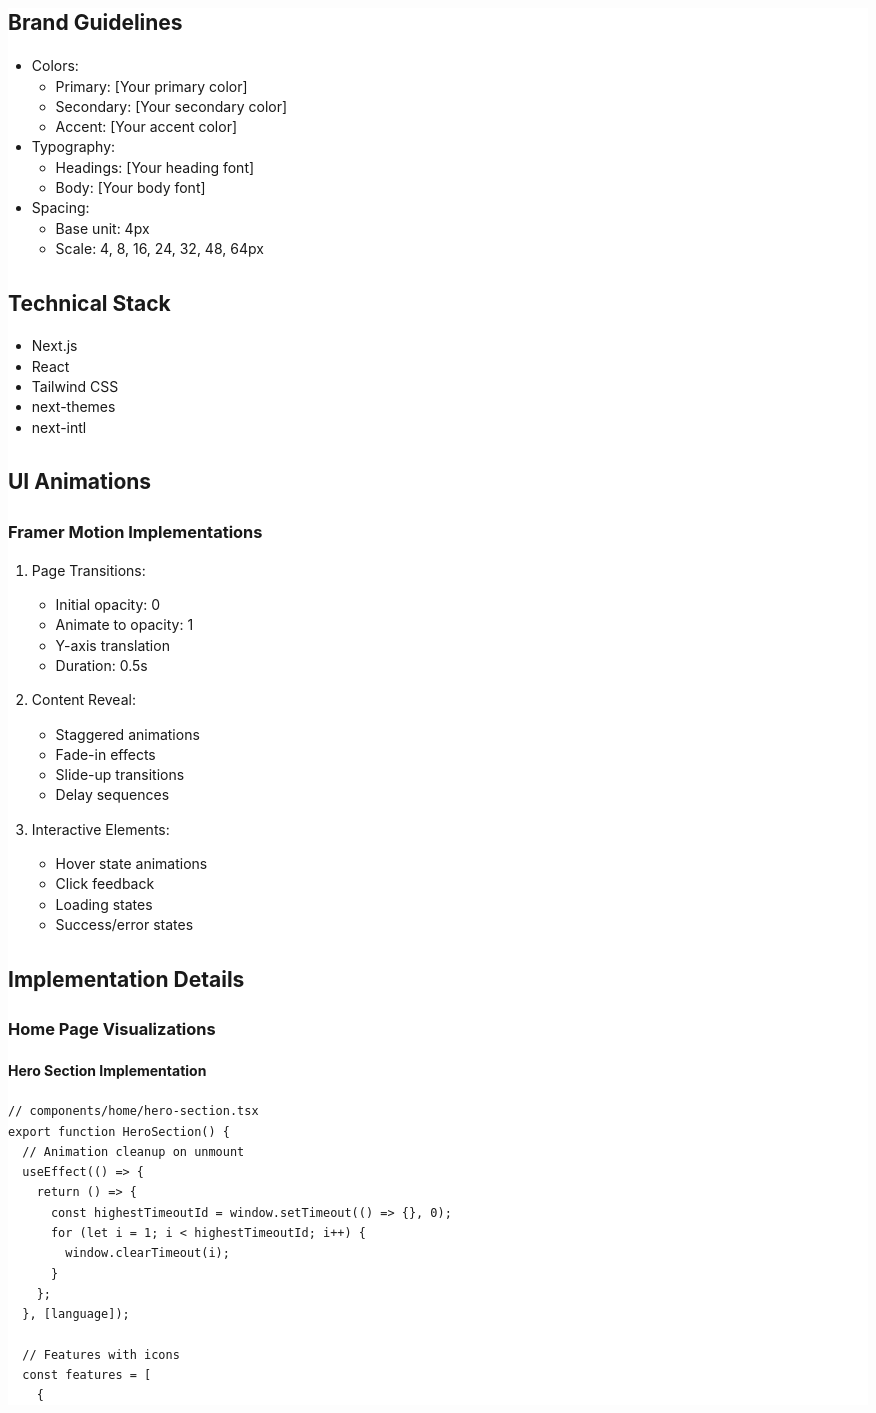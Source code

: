 ## Brand Guidelines
- Colors:
  - Primary: [Your primary color]
  - Secondary: [Your secondary color]
  - Accent: [Your accent color]
- Typography:
  - Headings: [Your heading font]
  - Body: [Your body font]
- Spacing:
  - Base unit: 4px
  - Scale: 4, 8, 16, 24, 32, 48, 64px

## Technical Stack
- Next.js
- React
- Tailwind CSS
- next-themes
- next-intl

## UI Animations

### Framer Motion Implementations
1. Page Transitions:
   - Initial opacity: 0
   - Animate to opacity: 1
   - Y-axis translation
   - Duration: 0.5s

2. Content Reveal:
   - Staggered animations
   - Fade-in effects
   - Slide-up transitions
   - Delay sequences

3. Interactive Elements:
   - Hover state animations
   - Click feedback
   - Loading states
   - Success/error states

## Implementation Details

### Home Page Visualizations

#### Hero Section Implementation
```tsx
// components/home/hero-section.tsx
export function HeroSection() {
  // Animation cleanup on unmount
  useEffect(() => {
    return () => {
      const highestTimeoutId = window.setTimeout(() => {}, 0);
      for (let i = 1; i < highestTimeoutId; i++) {
        window.clearTimeout(i);
      }
    };
  }, [language]);

  // Features with icons
  const features = [
    {
```